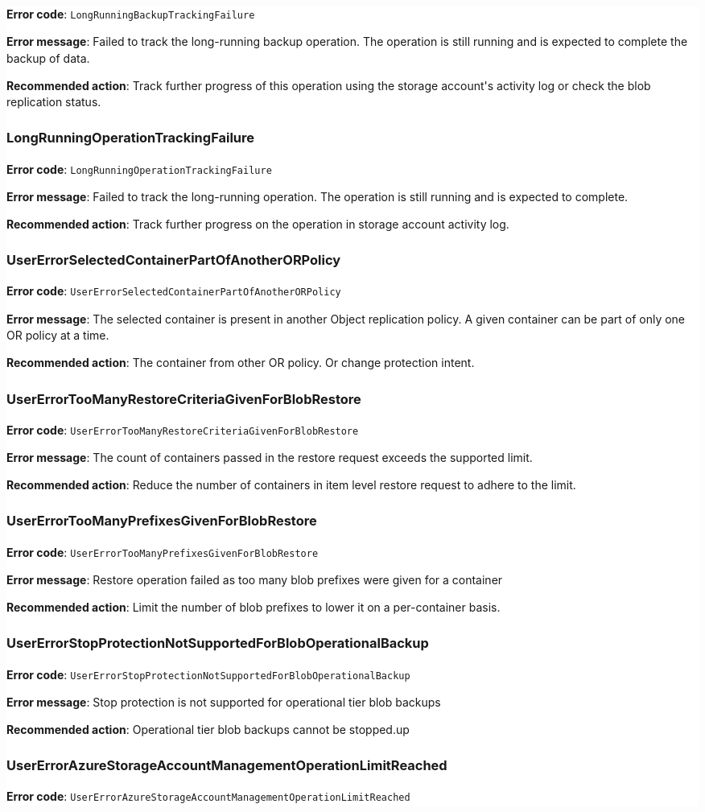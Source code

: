 **Error code**: `LongRunningBackupTrackingFailure`

**Error message**: Failed to track the long-running backup operation. The operation is still running and is expected to complete the backup of data.

**Recommended action**: Track further progress of this operation using the storage account's activity log or check the blob replication status.

### LongRunningOperationTrackingFailure

**Error code**: `LongRunningOperationTrackingFailure`

**Error message**: Failed to track the long-running operation. The operation is still running and is expected to complete.

**Recommended action**: Track further progress on the operation in storage account activity log.

### UserErrorSelectedContainerPartOfAnotherORPolicy

**Error code**: `UserErrorSelectedContainerPartOfAnotherORPolicy`

**Error message**: The selected container is present in another Object replication policy. A given container can be part of only one OR policy at a time.

**Recommended action**: The container from other OR policy. Or change protection intent.

### UserErrorTooManyRestoreCriteriaGivenForBlobRestore

**Error code**: `UserErrorTooManyRestoreCriteriaGivenForBlobRestore`

**Error message**: The count of containers passed in the restore request exceeds the supported limit.

**Recommended action**: Reduce the number of containers in item level restore request to adhere to the limit.
	
### UserErrorTooManyPrefixesGivenForBlobRestore 

**Error code**: `UserErrorTooManyPrefixesGivenForBlobRestore `

**Error message**: Restore operation failed as too many blob prefixes were given for a container

**Recommended action**: Limit the number of blob prefixes to lower it on a per-container basis.

### UserErrorStopProtectionNotSupportedForBlobOperationalBackup

**Error code**: `UserErrorStopProtectionNotSupportedForBlobOperationalBackup`

**Error message**: Stop protection is not supported for operational tier blob backups

**Recommended action**: Operational tier blob backups cannot be stopped.up

### UserErrorAzureStorageAccountManagementOperationLimitReached 

**Error code**: `UserErrorAzureStorageAccountManagementOperationLimitReached`
